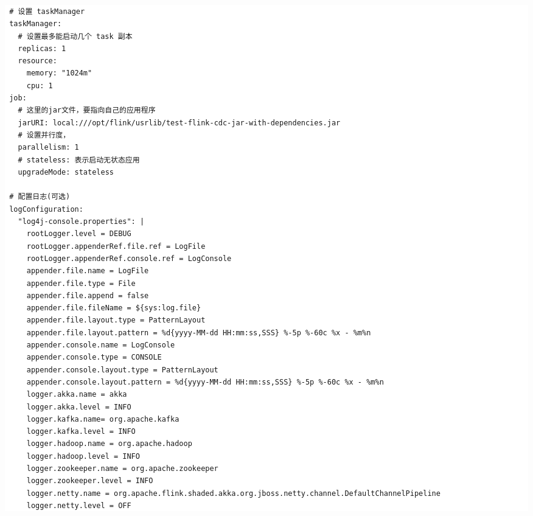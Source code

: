      # 设置 taskManager
     taskManager:
       # 设置最多能启动几个 task 副本
       replicas: 1
       resource:
         memory: "1024m"
         cpu: 1
     job:
       # 这里的jar文件，要指向自己的应用程序
       jarURI: local:///opt/flink/usrlib/test-flink-cdc-jar-with-dependencies.jar
       # 设置并行度，
       parallelism: 1
       # stateless: 表示启动无状态应用
       upgradeMode: stateless
    
     # 配置日志(可选)
     logConfiguration:
       "log4j-console.properties": |
         rootLogger.level = DEBUG
         rootLogger.appenderRef.file.ref = LogFile
         rootLogger.appenderRef.console.ref = LogConsole
         appender.file.name = LogFile
         appender.file.type = File
         appender.file.append = false
         appender.file.fileName = ${sys:log.file}
         appender.file.layout.type = PatternLayout
         appender.file.layout.pattern = %d{yyyy-MM-dd HH:mm:ss,SSS} %-5p %-60c %x - %m%n
         appender.console.name = LogConsole
         appender.console.type = CONSOLE
         appender.console.layout.type = PatternLayout
         appender.console.layout.pattern = %d{yyyy-MM-dd HH:mm:ss,SSS} %-5p %-60c %x - %m%n
         logger.akka.name = akka
         logger.akka.level = INFO
         logger.kafka.name= org.apache.kafka
         logger.kafka.level = INFO
         logger.hadoop.name = org.apache.hadoop
         logger.hadoop.level = INFO
         logger.zookeeper.name = org.apache.zookeeper
         logger.zookeeper.level = INFO
         logger.netty.name = org.apache.flink.shaded.akka.org.jboss.netty.channel.DefaultChannelPipeline
         logger.netty.level = OFF
    
